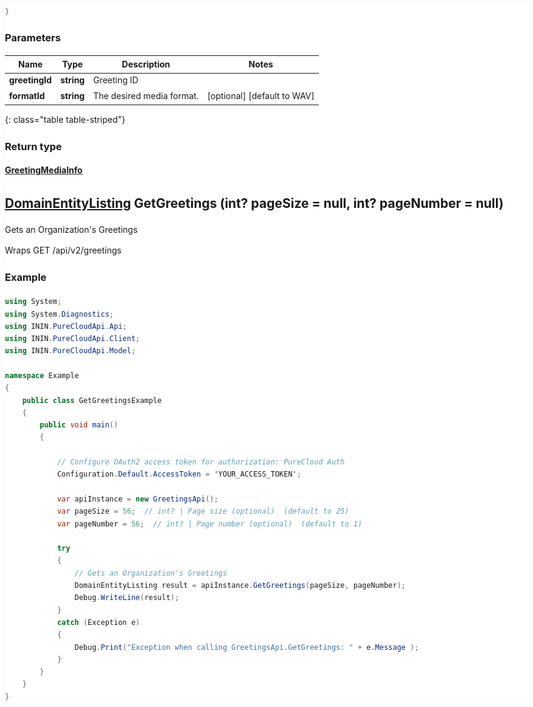 ~~~csharp
}
~~~

### Parameters


|Name | Type | Description  | Notes |
|------------- | ------------- | ------------- | -------------|
| **greetingId** | **string**| Greeting ID |  |
| **formatId** | **string**| The desired media format. | [optional] [default to WAV] |
{: class="table table-striped"}

### Return type

[**GreetingMediaInfo**](GreetingMediaInfo.html)

<a name="getgreetings"></a>

## [**DomainEntityListing**](DomainEntityListing.html) GetGreetings (int? pageSize = null, int? pageNumber = null)

Gets an Organization's Greetings



Wraps GET /api/v2/greetings 

### Example
~~~csharp
using System;
using System.Diagnostics;
using ININ.PureCloudApi.Api;
using ININ.PureCloudApi.Client;
using ININ.PureCloudApi.Model;

namespace Example
{
    public class GetGreetingsExample
    {
        public void main()
        {
            
            // Configure OAuth2 access token for authorization: PureCloud Auth
            Configuration.Default.AccessToken = 'YOUR_ACCESS_TOKEN';

            var apiInstance = new GreetingsApi();
            var pageSize = 56;  // int? | Page size (optional)  (default to 25)
            var pageNumber = 56;  // int? | Page number (optional)  (default to 1)

            try
            {
                // Gets an Organization's Greetings
                DomainEntityListing result = apiInstance.GetGreetings(pageSize, pageNumber);
                Debug.WriteLine(result);
            }
            catch (Exception e)
            {
                Debug.Print("Exception when calling GreetingsApi.GetGreetings: " + e.Message );
            }
        }
    }
}
~~~
